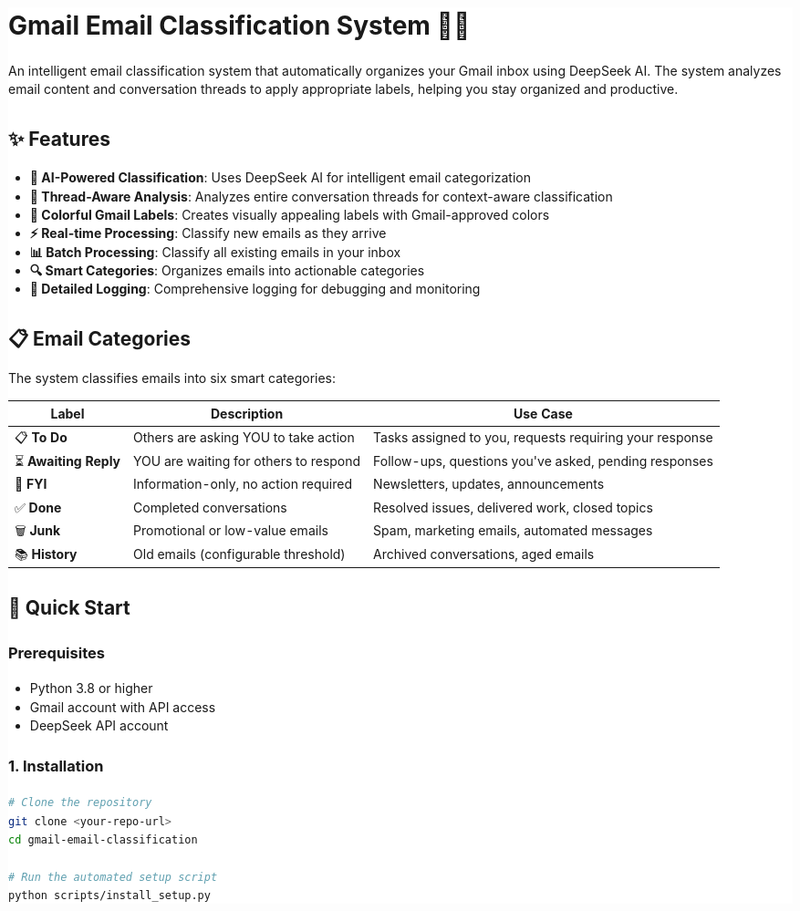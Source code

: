 # Gmail Email Classification System 🤖📧

An intelligent email classification system that automatically organizes your Gmail inbox using DeepSeek AI. The system analyzes email content and conversation threads to apply appropriate labels, helping you stay organized and productive.

## ✨ Features

- **🤖 AI-Powered Classification**: Uses DeepSeek AI for intelligent email categorization
- **🧵 Thread-Aware Analysis**: Analyzes entire conversation threads for context-aware classification
- **🎨 Colorful Gmail Labels**: Creates visually appealing labels with Gmail-approved colors
- **⚡ Real-time Processing**: Classify new emails as they arrive
- **📊 Batch Processing**: Classify all existing emails in your inbox
- **🔍 Smart Categories**: Organizes emails into actionable categories
- **📝 Detailed Logging**: Comprehensive logging for debugging and monitoring

## 📋 Email Categories

The system classifies emails into six smart categories:

| Label | Description | Use Case |
|-------|-------------|----------|
| 📋 **To Do** | Others are asking YOU to take action | Tasks assigned to you, requests requiring your response |
| ⏳ **Awaiting Reply** | YOU are waiting for others to respond | Follow-ups, questions you've asked, pending responses |
| 📄 **FYI** | Information-only, no action required | Newsletters, updates, announcements |
| ✅ **Done** | Completed conversations | Resolved issues, delivered work, closed topics |
| 🗑️ **Junk** | Promotional or low-value emails | Spam, marketing emails, automated messages |
| 📚 **History** | Old emails (configurable threshold) | Archived conversations, aged emails |

## 🚀 Quick Start

### Prerequisites

- Python 3.8 or higher
- Gmail account with API access
- DeepSeek API account

### 1. Installation

```bash
# Clone the repository
git clone <your-repo-url>
cd gmail-email-classification

# Run the automated setup script
python scripts/install_setup.py
```
